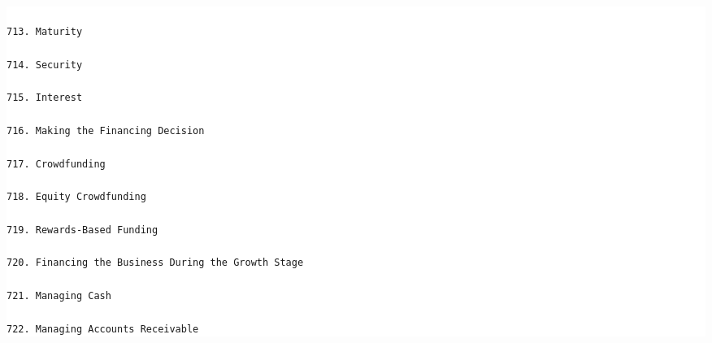                                                                                                                                                                                                                                                                                                                                                                                                                                                                                                                                                                                               713. Maturity
                                                                                                                                                                                                                                                                                                                                                                                                                                                                                                                                                                                              714. Security
                                                                                                                                                                                                                                                                                                                                                                                                                                                                                                                                                                                              715. Interest
                                                                                                                                                                                                                                                                                                                                                                                                                                                                                                                                                                                              716. Making the Financing Decision
                                                                                                                                                                                                                                                                                                                                                                                                                                                                                                                                                                                              717. Crowdfunding
                                                                                                                                                                                                                                                                                                                                                                                                                                                                                                                                                                                              718. Equity Crowdfunding
                                                                                                                                                                                                                                                                                                                                                                                                                                                                                                                                                                                              719. Rewards-Based Funding
                                                                                                                                                                                                                                                                                                                                                                                                                                                                                                                                                                                              720. Financing the Business During the Growth Stage
                                                                                                                                                                                                                                                                                                                                                                                                                                                                                                                                                                                              721. Managing Cash
                                                                                                                                                                                                                                                                                                                                                                                                                                                                                                                                                                                              722. Managing Accounts Receivable